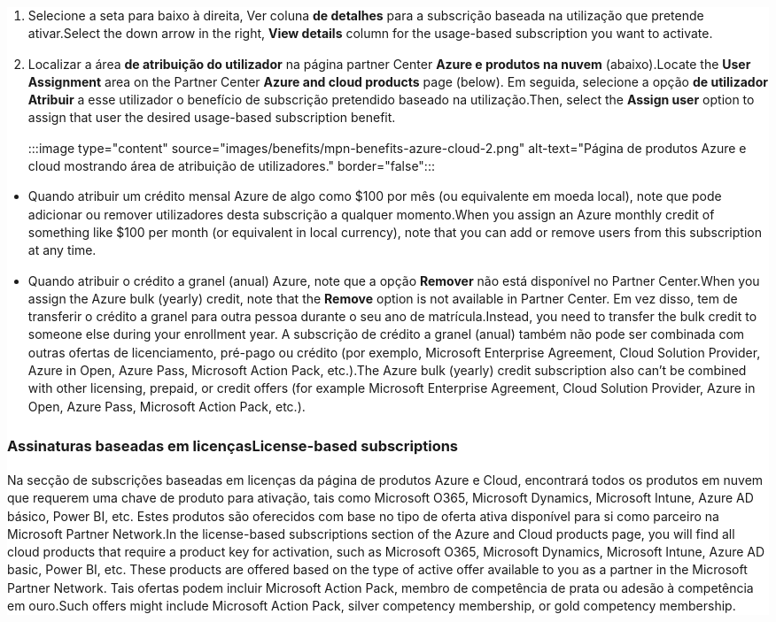 1. <span data-ttu-id="23fa1-137">Selecione a seta para baixo à direita, Ver coluna **de detalhes** para a subscrição baseada na utilização que pretende ativar.</span><span class="sxs-lookup"><span data-stu-id="23fa1-137">Select the down arrow in the right, **View details** column for the usage-based subscription you want to activate.</span></span> 

1. <span data-ttu-id="23fa1-138">Localizar a área **de atribuição do utilizador** na página partner Center **Azure e produtos na nuvem** (abaixo).</span><span class="sxs-lookup"><span data-stu-id="23fa1-138">Locate the **User Assignment** area on the Partner Center **Azure and cloud products** page (below).</span></span> <span data-ttu-id="23fa1-139">Em seguida, selecione a opção **de utilizador Atribuir** a esse utilizador o benefício de subscrição pretendido baseado na utilização.</span><span class="sxs-lookup"><span data-stu-id="23fa1-139">Then, select the **Assign user** option to assign that user the desired usage-based subscription benefit.</span></span> 

   :::image type="content" source="images/benefits/mpn-benefits-azure-cloud-2.png" alt-text="Página de produtos Azure e cloud mostrando área de atribuição de utilizadores." border="false":::

- <span data-ttu-id="23fa1-141">Quando atribuir um crédito mensal Azure de algo como $100 por mês (ou equivalente em moeda local), note que pode adicionar ou remover utilizadores desta subscrição a qualquer momento.</span><span class="sxs-lookup"><span data-stu-id="23fa1-141">When you assign an Azure monthly credit of something like $100 per month (or equivalent in local currency), note that you can add or remove users from this subscription at any time.</span></span>

- <span data-ttu-id="23fa1-142">Quando atribuir o crédito a granel (anual) Azure, note que a opção **Remover** não está disponível no Partner Center.</span><span class="sxs-lookup"><span data-stu-id="23fa1-142">When you assign the Azure bulk (yearly) credit, note that the **Remove** option is not available in Partner Center.</span></span> <span data-ttu-id="23fa1-143">Em vez disso, tem de transferir o crédito a granel para outra pessoa durante o seu ano de matrícula.</span><span class="sxs-lookup"><span data-stu-id="23fa1-143">Instead, you need to transfer the bulk credit to someone else during your enrollment year.</span></span> <span data-ttu-id="23fa1-144">A subscrição de crédito a granel (anual) também não pode ser combinada com outras ofertas de licenciamento, pré-pago ou crédito (por exemplo, Microsoft Enterprise Agreement, Cloud Solution Provider, Azure in Open, Azure Pass, Microsoft Action Pack, etc.).</span><span class="sxs-lookup"><span data-stu-id="23fa1-144">The Azure bulk (yearly) credit subscription also can’t be combined with other licensing, prepaid, or credit offers (for example Microsoft Enterprise Agreement, Cloud Solution Provider, Azure in Open, Azure Pass, Microsoft Action Pack, etc.).</span></span>

### <a name="license-based-subscriptions"></a><span data-ttu-id="23fa1-145">Assinaturas baseadas em licenças</span><span class="sxs-lookup"><span data-stu-id="23fa1-145">License-based subscriptions</span></span>

<span data-ttu-id="23fa1-146">Na secção de subscrições baseadas em licenças da página de produtos Azure e Cloud, encontrará todos os produtos em nuvem que requerem uma chave de produto para ativação, tais como Microsoft O365, Microsoft Dynamics, Microsoft Intune, Azure AD básico, Power BI, etc. Estes produtos são oferecidos com base no tipo de oferta ativa disponível para si como parceiro na Microsoft Partner Network.</span><span class="sxs-lookup"><span data-stu-id="23fa1-146">In the license-based subscriptions section of the Azure and Cloud products page, you will find all cloud products that require a product key for activation, such as Microsoft O365, Microsoft Dynamics, Microsoft Intune, Azure AD basic, Power BI, etc. These products are offered based on the type of active offer available to you as a partner in the Microsoft Partner Network.</span></span> <span data-ttu-id="23fa1-147">Tais ofertas podem incluir Microsoft Action Pack, membro de competência de prata ou adesão à competência em ouro.</span><span class="sxs-lookup"><span data-stu-id="23fa1-147">Such offers might include Microsoft Action Pack, silver competency membership, or gold competency membership.</span></span>
